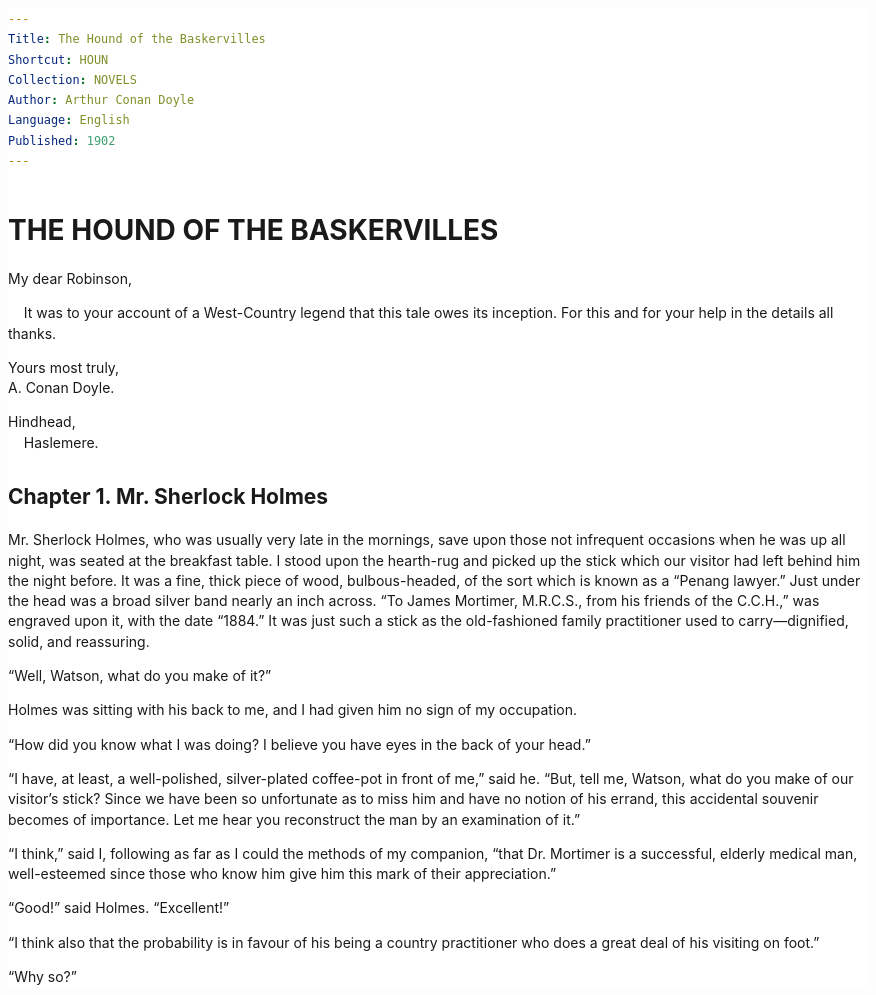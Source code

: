 ```yaml
---
Title: The Hound of the Baskervilles
Shortcut: HOUN
Collection: NOVELS
Author: Arthur Conan Doyle
Language: English
Published: 1902
---
```

# THE HOUND OF THE BASKERVILLES

My dear Robinson,  
  
    It was to your account of a West-Country legend that this tale owes its inception. For this and for your help in the details all thanks.

Yours most truly,          
A. Conan Doyle.    

Hindhead,  
    Haslemere.

## Chapter 1.  Mr. Sherlock Holmes

Mr. Sherlock Holmes, who was usually very late in the mornings, save upon those not infrequent occasions when he was up all night, was seated at the breakfast table. I stood upon the hearth-rug and picked up the stick which our visitor had left behind him the night before. It was a fine, thick piece of wood, bulbous-headed, of the sort which is known as a “Penang lawyer.” Just under the head was a broad silver band nearly an inch across. “To James Mortimer, M.R.C.S., from his friends of the C.C.H.,” was engraved upon it, with the date “1884.” It was just such a stick as the old-fashioned family practitioner used to carry—dignified, solid, and reassuring.

“Well, Watson, what do you make of it?”

Holmes was sitting with his back to me, and I had given him no sign of my occupation.

“How did you know what I was doing? I believe you have eyes in the back of your head.”

“I have, at least, a well-polished, silver-plated coffee-pot in front of me,” said he. “But, tell me, Watson, what do you make of our visitor’s stick? Since we have been so unfortunate as to miss him and have no notion of his errand, this accidental souvenir becomes of importance. Let me hear you reconstruct the man by an examination of it.”

“I think,” said I, following as far as I could the methods of my companion, “that Dr. Mortimer is a successful, elderly medical man, well-esteemed since those who know him give him this mark of their appreciation.”

“Good!” said Holmes. “Excellent!”

“I think also that the probability is in favour of his being a country practitioner who does a great deal of his visiting on foot.”

“Why so?”
